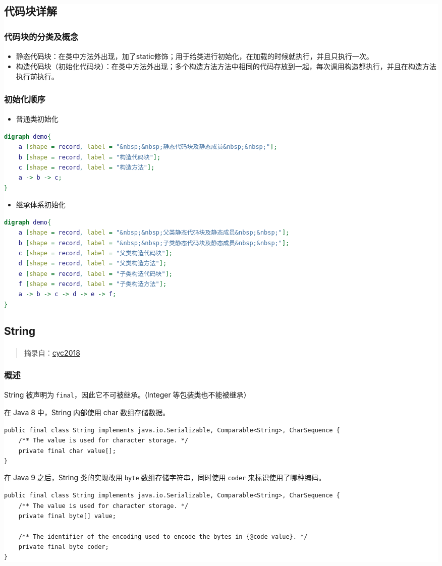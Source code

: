 ## 代码块详解
### 代码块的分类及概念
- 静态代码块：在类中方法外出现，加了static修饰；用于给类进行初始化，在加载的时候就执行，并且只执行一次。 
- 构造代码块（初始化代码块）：在类中方法外出现；多个构造方法方法中相同的代码存放到一起，每次调用构造都执行，并且在构造方法执行前执行。

### 初始化顺序
- 普通类初始化
```dot
digraph demo{
    a [shape = record, label = "&nbsp;&nbsp;静态代码块及静态成员&nbsp;&nbsp;"];
    b [shape = record, label = "构造代码块"];
    c [shape = record, label = "构造方法"];
    a -> b -> c;
}
```

- 继承体系初始化
```dot
digraph demo{
    a [shape = record, label = "&nbsp;&nbsp;父类静态代码块及静态成员&nbsp;&nbsp;"];
    b [shape = record, label = "&nbsp;&nbsp;子类静态代码块及静态成员&nbsp;&nbsp;"];
    c [shape = record, label = "父类构造代码块"];
    d [shape = record, label = "父类构造方法"];
    e [shape = record, label = "子类构造代码块"];
    f [shape = record, label = "子类构造方法"];
    a -> b -> c -> d -> e -> f;
}
```

## String
> 摘录自：[cyc2018](https://cyc2018.github.io/CS-Notes/#/notes/Java%20%E5%9F%BA%E7%A1%80?id=%e4%ba%8c%e3%80%81string)
### 概述

String 被声明为 `final`，因此它不可被继承。(Integer 等包装类也不能被继承）

在 Java 8 中，String 内部使用 char 数组存储数据。

```
public final class String implements java.io.Serializable, Comparable<String>, CharSequence {
    /** The value is used for character storage. */
    private final char value[];
}
```

在 Java 9 之后，String 类的实现改用 `byte` 数组存储字符串，同时使用 `coder` 来标识使用了哪种编码。

```
public final class String implements java.io.Serializable, Comparable<String>, CharSequence {
    /** The value is used for character storage. */
    private final byte[] value;

    /** The identifier of the encoding used to encode the bytes in {@code value}. */
    private final byte coder;
}
```
